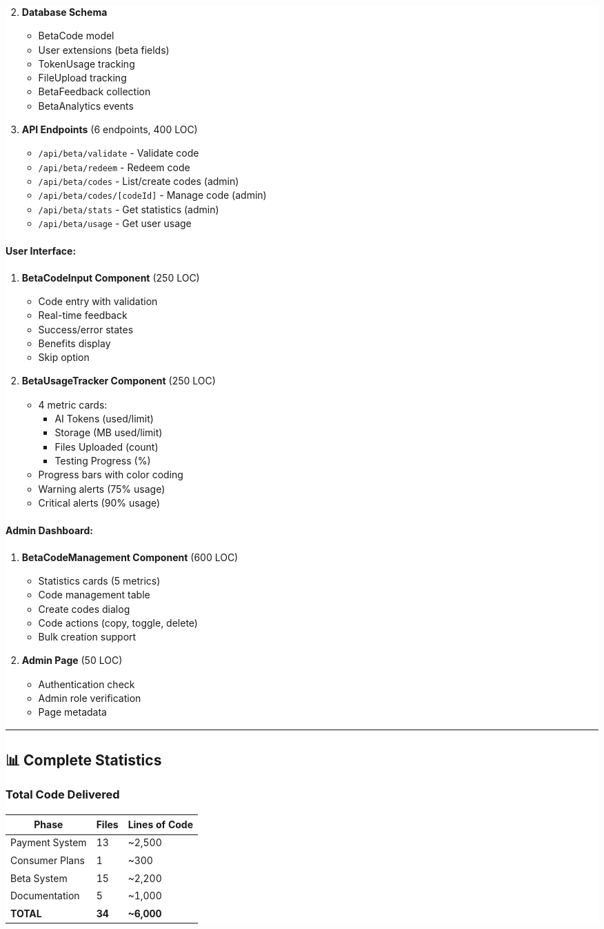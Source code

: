 2. **Database Schema**
   - BetaCode model
   - User extensions (beta fields)
   - TokenUsage tracking
   - FileUpload tracking
   - BetaFeedback collection
   - BetaAnalytics events

3. **API Endpoints** (6 endpoints, 400 LOC)
   - `/api/beta/validate` - Validate code
   - `/api/beta/redeem` - Redeem code
   - `/api/beta/codes` - List/create codes (admin)
   - `/api/beta/codes/[codeId]` - Manage code (admin)
   - `/api/beta/stats` - Get statistics (admin)
   - `/api/beta/usage` - Get user usage

#### User Interface:
1. **BetaCodeInput Component** (250 LOC)
   - Code entry with validation
   - Real-time feedback
   - Success/error states
   - Benefits display
   - Skip option

2. **BetaUsageTracker Component** (250 LOC)
   - 4 metric cards:
     - AI Tokens (used/limit)
     - Storage (MB used/limit)
     - Files Uploaded (count)
     - Testing Progress (%)
   - Progress bars with color coding
   - Warning alerts (75% usage)
   - Critical alerts (90% usage)

#### Admin Dashboard:
1. **BetaCodeManagement Component** (600 LOC)
   - Statistics cards (5 metrics)
   - Code management table
   - Create codes dialog
   - Code actions (copy, toggle, delete)
   - Bulk creation support

2. **Admin Page** (50 LOC)
   - Authentication check
   - Admin role verification
   - Page metadata

---

## 📊 Complete Statistics

### Total Code Delivered
| Phase | Files | Lines of Code |
|-------|-------|---------------|
| Payment System | 13 | ~2,500 |
| Consumer Plans | 1 | ~300 |
| Beta System | 15 | ~2,200 |
| Documentation | 5 | ~1,000 |
| **TOTAL** | **34** | **~6,000** |
